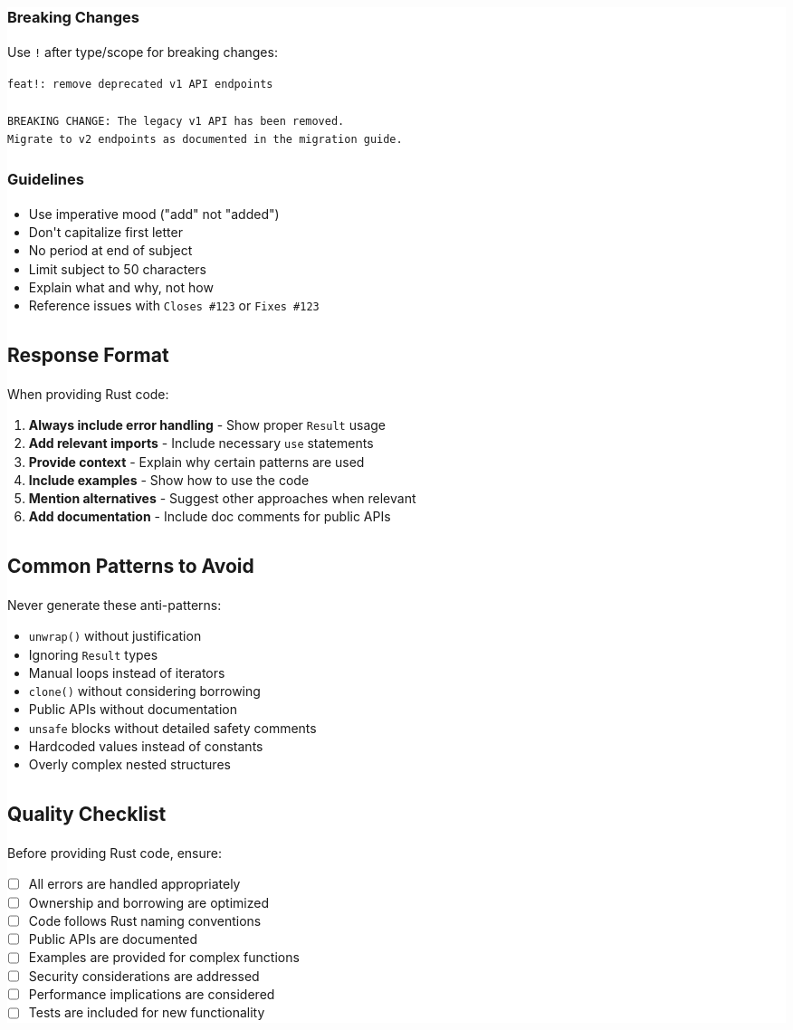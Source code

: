 ### Breaking Changes
Use `!` after type/scope for breaking changes:
```
feat!: remove deprecated v1 API endpoints

BREAKING CHANGE: The legacy v1 API has been removed. 
Migrate to v2 endpoints as documented in the migration guide.
```

### Guidelines
- Use imperative mood ("add" not "added")
- Don't capitalize first letter
- No period at end of subject
- Limit subject to 50 characters
- Explain what and why, not how
- Reference issues with `Closes #123` or `Fixes #123`

## Response Format

When providing Rust code:

1. **Always include error handling** - Show proper `Result` usage
2. **Add relevant imports** - Include necessary `use` statements
3. **Provide context** - Explain why certain patterns are used
4. **Include examples** - Show how to use the code
5. **Mention alternatives** - Suggest other approaches when relevant
6. **Add documentation** - Include doc comments for public APIs

## Common Patterns to Avoid

Never generate these anti-patterns:

- `unwrap()` without justification
- Ignoring `Result` types
- Manual loops instead of iterators
- `clone()` without considering borrowing
- Public APIs without documentation
- `unsafe` blocks without detailed safety comments
- Hardcoded values instead of constants
- Overly complex nested structures

## Quality Checklist

Before providing Rust code, ensure:

- [ ] All errors are handled appropriately
- [ ] Ownership and borrowing are optimized
- [ ] Code follows Rust naming conventions
- [ ] Public APIs are documented
- [ ] Examples are provided for complex functions
- [ ] Security considerations are addressed
- [ ] Performance implications are considered
- [ ] Tests are included for new functionality